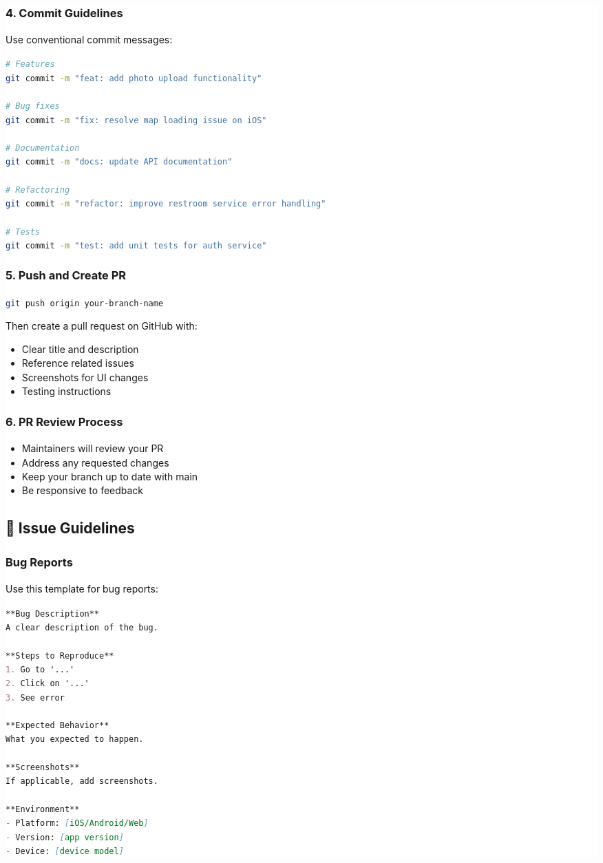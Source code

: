 ### 4. Commit Guidelines
Use conventional commit messages:

```bash
# Features
git commit -m "feat: add photo upload functionality"

# Bug fixes
git commit -m "fix: resolve map loading issue on iOS"

# Documentation
git commit -m "docs: update API documentation"

# Refactoring
git commit -m "refactor: improve restroom service error handling"

# Tests
git commit -m "test: add unit tests for auth service"
```

### 5. Push and Create PR
```bash
git push origin your-branch-name
```

Then create a pull request on GitHub with:
- Clear title and description
- Reference related issues
- Screenshots for UI changes
- Testing instructions

### 6. PR Review Process
- Maintainers will review your PR
- Address any requested changes
- Keep your branch up to date with main
- Be responsive to feedback

## 🐛 Issue Guidelines

### Bug Reports

Use this template for bug reports:

```markdown
**Bug Description**
A clear description of the bug.

**Steps to Reproduce**
1. Go to '...'
2. Click on '...'
3. See error

**Expected Behavior**
What you expected to happen.

**Screenshots**
If applicable, add screenshots.

**Environment**
- Platform: [iOS/Android/Web]
- Version: [app version]
- Device: [device model]
```
